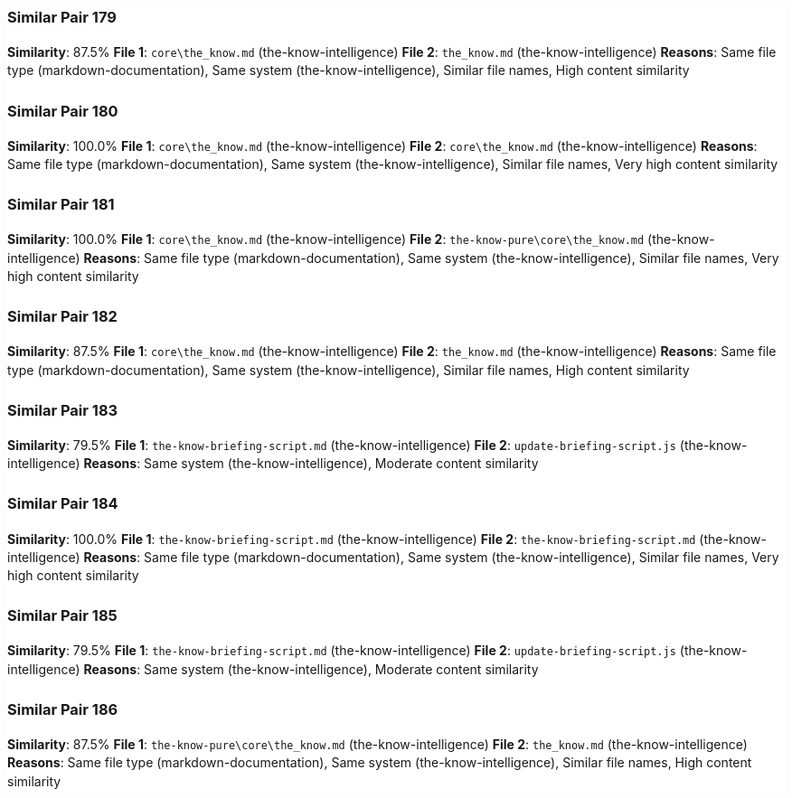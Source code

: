 ### Similar Pair 179
**Similarity**: 87.5%
**File 1**: `core\the_know.md` (the-know-intelligence)
**File 2**: `the_know.md` (the-know-intelligence)
**Reasons**: Same file type (markdown-documentation), Same system (the-know-intelligence), Similar file names, High content similarity

### Similar Pair 180
**Similarity**: 100.0%
**File 1**: `core\the_know.md` (the-know-intelligence)
**File 2**: `core\the_know.md` (the-know-intelligence)
**Reasons**: Same file type (markdown-documentation), Same system (the-know-intelligence), Similar file names, Very high content similarity

### Similar Pair 181
**Similarity**: 100.0%
**File 1**: `core\the_know.md` (the-know-intelligence)
**File 2**: `the-know-pure\core\the_know.md` (the-know-intelligence)
**Reasons**: Same file type (markdown-documentation), Same system (the-know-intelligence), Similar file names, Very high content similarity

### Similar Pair 182
**Similarity**: 87.5%
**File 1**: `core\the_know.md` (the-know-intelligence)
**File 2**: `the_know.md` (the-know-intelligence)
**Reasons**: Same file type (markdown-documentation), Same system (the-know-intelligence), Similar file names, High content similarity

### Similar Pair 183
**Similarity**: 79.5%
**File 1**: `the-know-briefing-script.md` (the-know-intelligence)
**File 2**: `update-briefing-script.js` (the-know-intelligence)
**Reasons**: Same system (the-know-intelligence), Moderate content similarity

### Similar Pair 184
**Similarity**: 100.0%
**File 1**: `the-know-briefing-script.md` (the-know-intelligence)
**File 2**: `the-know-briefing-script.md` (the-know-intelligence)
**Reasons**: Same file type (markdown-documentation), Same system (the-know-intelligence), Similar file names, Very high content similarity

### Similar Pair 185
**Similarity**: 79.5%
**File 1**: `the-know-briefing-script.md` (the-know-intelligence)
**File 2**: `update-briefing-script.js` (the-know-intelligence)
**Reasons**: Same system (the-know-intelligence), Moderate content similarity

### Similar Pair 186
**Similarity**: 87.5%
**File 1**: `the-know-pure\core\the_know.md` (the-know-intelligence)
**File 2**: `the_know.md` (the-know-intelligence)
**Reasons**: Same file type (markdown-documentation), Same system (the-know-intelligence), Similar file names, High content similarity
